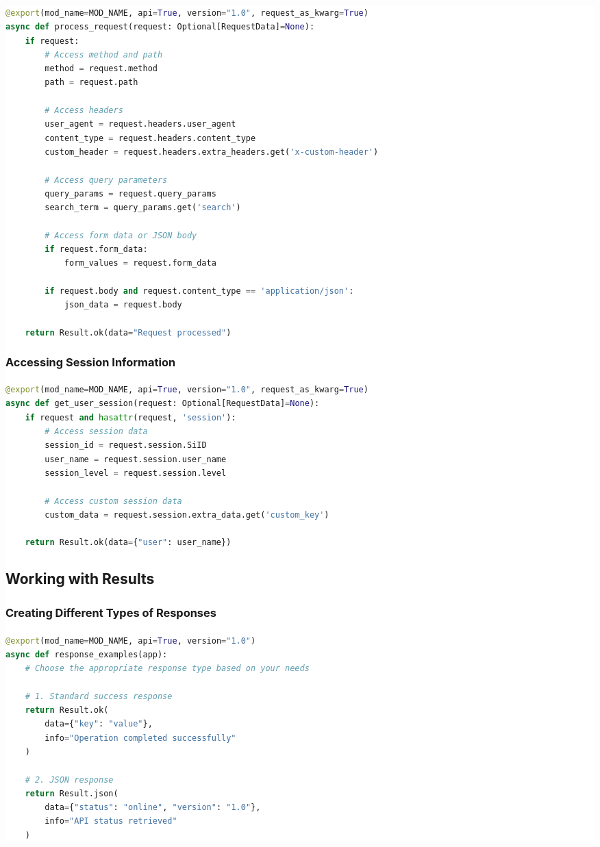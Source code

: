 ```python
@export(mod_name=MOD_NAME, api=True, version="1.0", request_as_kwarg=True)
async def process_request(request: Optional[RequestData]=None):
    if request:
        # Access method and path
        method = request.method
        path = request.path

        # Access headers
        user_agent = request.headers.user_agent
        content_type = request.headers.content_type
        custom_header = request.headers.extra_headers.get('x-custom-header')

        # Access query parameters
        query_params = request.query_params
        search_term = query_params.get('search')

        # Access form data or JSON body
        if request.form_data:
            form_values = request.form_data

        if request.body and request.content_type == 'application/json':
            json_data = request.body

    return Result.ok(data="Request processed")
```

### Accessing Session Information

```python
@export(mod_name=MOD_NAME, api=True, version="1.0", request_as_kwarg=True)
async def get_user_session(request: Optional[RequestData]=None):
    if request and hasattr(request, 'session'):
        # Access session data
        session_id = request.session.SiID
        user_name = request.session.user_name
        session_level = request.session.level

        # Access custom session data
        custom_data = request.session.extra_data.get('custom_key')

    return Result.ok(data={"user": user_name})
```

## Working with Results

### Creating Different Types of Responses

```python
@export(mod_name=MOD_NAME, api=True, version="1.0")
async def response_examples(app):
    # Choose the appropriate response type based on your needs

    # 1. Standard success response
    return Result.ok(
        data={"key": "value"},
        info="Operation completed successfully"
    )

    # 2. JSON response
    return Result.json(
        data={"status": "online", "version": "1.0"},
        info="API status retrieved"
    )
```